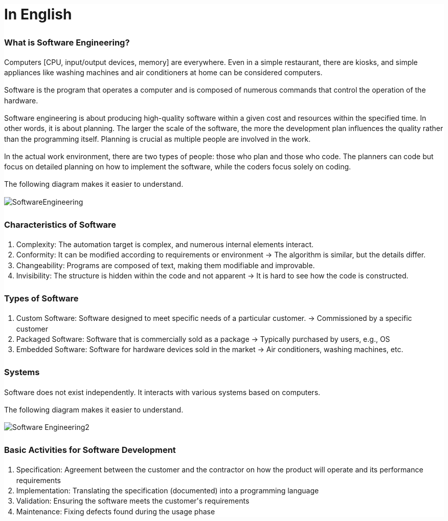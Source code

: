 # In English
### What is Software Engineering?

Computers [CPU, input/output devices, memory] are everywhere. Even in a simple restaurant, there are kiosks, and simple appliances like washing machines and air conditioners at home can be considered computers.

Software is the program that operates a computer and is composed of numerous commands that control the operation of the hardware.

Software engineering is about producing high-quality software within a given cost and resources within the specified time. In other words, it is about planning. The larger the scale of the software, the more the development plan influences the quality rather than the programming itself. Planning is crucial as multiple people are involved in the work.

In the actual work environment, there are two types of people: those who plan and those who code. The planners can code but focus on detailed planning on how to implement the software, while the coders focus solely on coding.

The following diagram makes it easier to understand.

![SoftwareEngineering](https://i.imgur.com/CBhDzv9.png)

### Characteristics of Software

1. Complexity: The automation target is complex, and numerous internal elements interact.
2. Conformity: It can be modified according to requirements or environment → The algorithm is similar, but the details differ.
3. Changeability: Programs are composed of text, making them modifiable and improvable.
4. Invisibility: The structure is hidden within the code and not apparent → It is hard to see how the code is constructed.

### Types of Software

1. Custom Software: Software designed to meet specific needs of a particular customer.
   → Commissioned by a specific customer
2. Packaged Software: Software that is commercially sold as a package
   → Typically purchased by users, e.g., OS
3. Embedded Software: Software for hardware devices sold in the market
   → Air conditioners, washing machines, etc.

### Systems

Software does not exist independently. It interacts with various systems based on computers.

The following diagram makes it easier to understand.

![Software Engineering2](https://i.imgur.com/ZnpyeFc.png)

### Basic Activities for Software Development

1. Specification: Agreement between the customer and the contractor on how the product will operate and its performance requirements
2. Implementation: Translating the specification (documented) into a programming language
3. Validation: Ensuring the software meets the customer's requirements
4. Maintenance: Fixing defects found during the usage phase
